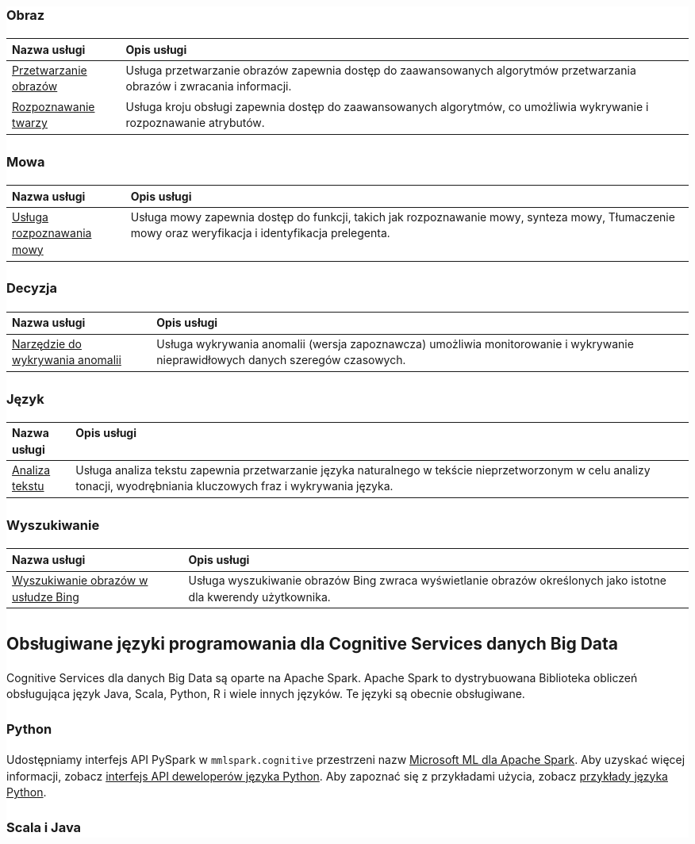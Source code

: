 ### <a name="vision"></a>Obraz

|Nazwa usługi|Opis usługi|
|:-----------|:------------------|
|[Przetwarzanie obrazów](../computer-vision/index.yml "Przetwarzanie obrazów")| Usługa przetwarzanie obrazów zapewnia dostęp do zaawansowanych algorytmów przetwarzania obrazów i zwracania informacji. |
|[Rozpoznawanie twarzy](../face/index.yml "Rozpoznawanie twarzy")| Usługa kroju obsługi zapewnia dostęp do zaawansowanych algorytmów, co umożliwia wykrywanie i rozpoznawanie atrybutów. |

### <a name="speech"></a>Mowa

|Nazwa usługi|Opis usługi|
|:-----------|:------------------|
|[Usługa rozpoznawania mowy](../speech-service/index.yml "Usługa rozpoznawania mowy")|Usługa mowy zapewnia dostęp do funkcji, takich jak rozpoznawanie mowy, synteza mowy, Tłumaczenie mowy oraz weryfikacja i identyfikacja prelegenta.|

### <a name="decision"></a>Decyzja

|Nazwa usługi|Opis usługi|
|:-----------|:------------------|
|[Narzędzie do wykrywania anomalii](../anomaly-detector/index.yml "Narzędzie do wykrywania anomalii") | Usługa wykrywania anomalii (wersja zapoznawcza) umożliwia monitorowanie i wykrywanie nieprawidłowych danych szeregów czasowych.|

### <a name="language"></a>Język

|Nazwa usługi|Opis usługi|
|:-----------|:------------------|
|[Analiza tekstu](../text-analytics/index.yml "Analiza tekstu")| Usługa analiza tekstu zapewnia przetwarzanie języka naturalnego w tekście nieprzetworzonym w celu analizy tonacji, wyodrębniania kluczowych fraz i wykrywania języka.|

### <a name="search"></a>Wyszukiwanie

|Nazwa usługi|Opis usługi|
|:-----------|:------------------|
|[Wyszukiwanie obrazów w usłudze Bing](/azure/cognitive-services/bing-image-search "Wyszukiwanie obrazów w usłudze Bing")|Usługa wyszukiwanie obrazów Bing zwraca wyświetlanie obrazów określonych jako istotne dla kwerendy użytkownika.|

## <a name="supported-programming-languages-for-cognitive-services-for-big-data"></a>Obsługiwane języki programowania dla Cognitive Services danych Big Data

Cognitive Services dla danych Big Data są oparte na Apache Spark. Apache Spark to dystrybuowana Biblioteka obliczeń obsługująca język Java, Scala, Python, R i wiele innych języków. Te języki są obecnie obsługiwane.

### <a name="python"></a>Python

Udostępniamy interfejs API PySpark w `mmlspark.cognitive` przestrzeni nazw [Microsoft ML dla Apache Spark](https://aka.ms/spark). Aby uzyskać więcej informacji, zobacz [interfejs API deweloperów języka Python](https://mmlspark.blob.core.windows.net/docs/1.0.0-rc1/pyspark/mmlspark.cognitive.html). Aby zapoznać się z przykładami użycia, zobacz [przykłady języka Python](samples-python.md).

### <a name="scala-and-java"></a>Scala i Java

